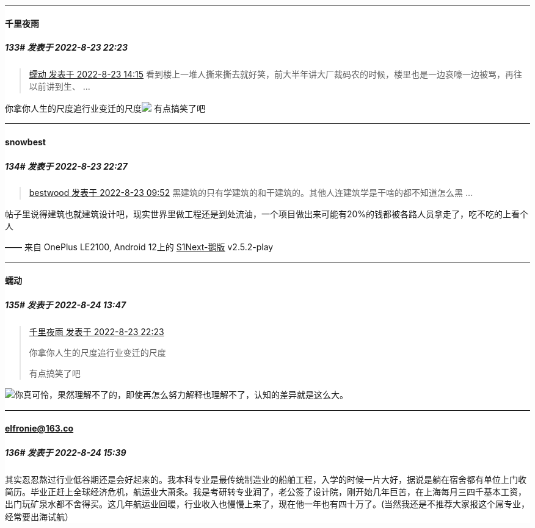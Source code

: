 

*****

####  千里夜雨  
##### 133#       发表于 2022-8-23 22:23

<blockquote><a href="httphttps://bbs.saraba1st.com/2b/forum.php?mod=redirect&amp;goto=findpost&amp;pid=57183860&amp;ptid=2088394" target="_blank">蠕动 发表于 2022-8-23 14:15</a>
看到楼上一堆人撕来撕去就好笑，前大半年讲大厂裁码农的时候，楼里也是一边哀嚎一边被骂，再往以前讲到生、 ...</blockquote>
你拿你人生的尺度追行业变迁的尺度<img src="https://static.saraba1st.com/image/smiley/face2017/067.png" referrerpolicy="no-referrer">
有点搞笑了吧

*****

####  snowbest  
##### 134#       发表于 2022-8-23 22:27

<blockquote><a href="httphttps://bbs.saraba1st.com/2b/forum.php?mod=redirect&amp;goto=findpost&amp;pid=57180543&amp;ptid=2088394" target="_blank">bestwood 发表于 2022-8-23 09:52</a>
黑建筑的只有学建筑的和干建筑的。其他人连建筑学是干啥的都不知道怎么黑 ...</blockquote>
帖子里说得建筑也就建筑设计吧，现实世界里做工程还是到处流油，一个项目做出来可能有20%的钱都被各路人员拿走了，吃不吃的上看个人

—— 来自 OnePlus LE2100, Android 12上的 [S1Next-鹅版](https://github.com/ykrank/S1-Next/releases) v2.5.2-play



*****

####  蠕动  
##### 135#       发表于 2022-8-24 13:47

<blockquote><a href="httphttps://bbs.saraba1st.com/2b/forum.php?mod=redirect&amp;goto=findpost&amp;pid=57190054&amp;ptid=2088394" target="_blank">千里夜雨 发表于 2022-8-23 22:23</a>

你拿你人生的尺度追行业变迁的尺度

有点搞笑了吧</blockquote>
<img src="https://static.saraba1st.com/image/smiley/face2017/136.png" referrerpolicy="no-referrer">你真可怜，果然理解不了的，即使再怎么努力解释也理解不了，认知的差异就是这么大。



*****

####  elfronie@163.co  
##### 136#       发表于 2022-8-24 15:39

其实忍忍熬过行业低谷期还是会好起来的。我本科专业是最传统制造业的船舶工程，入学的时候一片大好，据说是躺在宿舍都有单位上门收简历。毕业正赶上全球经济危机，航运业大萧条。我是考研转专业润了，老公签了设计院，刚开始几年巨苦，在上海每月三四千基本工资，出门玩矿泉水都不舍得买。这几年航运业回暖，行业收入也慢慢上来了，现在他一年也有四十万了。(当然我还是不推荐大家报这个屌专业，经常要出海试航）

